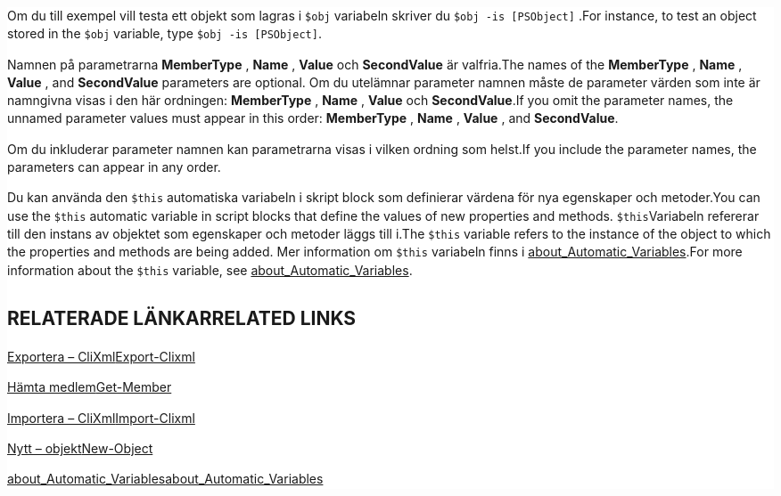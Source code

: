 <span data-ttu-id="7d801-246">Om du till exempel vill testa ett objekt som lagras i `$obj` variabeln skriver du `$obj -is [PSObject]` .</span><span class="sxs-lookup"><span data-stu-id="7d801-246">For instance, to test an object stored in the `$obj` variable, type `$obj -is [PSObject]`.</span></span>

<span data-ttu-id="7d801-247">Namnen på parametrarna **MemberType** , **Name** , **Value** och **SecondValue** är valfria.</span><span class="sxs-lookup"><span data-stu-id="7d801-247">The names of the **MemberType** , **Name** , **Value** , and **SecondValue** parameters are optional.</span></span>
<span data-ttu-id="7d801-248">Om du utelämnar parameter namnen måste de parameter värden som inte är namngivna visas i den här ordningen: **MemberType** , **Name** , **Value** och **SecondValue**.</span><span class="sxs-lookup"><span data-stu-id="7d801-248">If you omit the parameter names, the unnamed parameter values must appear in this order: **MemberType** , **Name** , **Value** , and **SecondValue**.</span></span>

<span data-ttu-id="7d801-249">Om du inkluderar parameter namnen kan parametrarna visas i vilken ordning som helst.</span><span class="sxs-lookup"><span data-stu-id="7d801-249">If you include the parameter names, the parameters can appear in any order.</span></span>

<span data-ttu-id="7d801-250">Du kan använda den `$this` automatiska variabeln i skript block som definierar värdena för nya egenskaper och metoder.</span><span class="sxs-lookup"><span data-stu-id="7d801-250">You can use the `$this` automatic variable in script blocks that define the values of new properties and methods.</span></span>
<span data-ttu-id="7d801-251">`$this`Variabeln refererar till den instans av objektet som egenskaper och metoder läggs till i.</span><span class="sxs-lookup"><span data-stu-id="7d801-251">The `$this` variable refers to the instance of the object to which the properties and methods are being added.</span></span> <span data-ttu-id="7d801-252">Mer information om `$this` variabeln finns i [about_Automatic_Variables](../Microsoft.PowerShell.Core/About/about_Automatic_Variables.md).</span><span class="sxs-lookup"><span data-stu-id="7d801-252">For more information about the `$this` variable, see [about_Automatic_Variables](../Microsoft.PowerShell.Core/About/about_Automatic_Variables.md).</span></span>

## <span data-ttu-id="7d801-253">RELATERADE LÄNKAR</span><span class="sxs-lookup"><span data-stu-id="7d801-253">RELATED LINKS</span></span>

[<span data-ttu-id="7d801-254">Exportera – CliXml</span><span class="sxs-lookup"><span data-stu-id="7d801-254">Export-Clixml</span></span>](Export-Clixml.md)

[<span data-ttu-id="7d801-255">Hämta medlem</span><span class="sxs-lookup"><span data-stu-id="7d801-255">Get-Member</span></span>](Get-Member.md)

[<span data-ttu-id="7d801-256">Importera – CliXml</span><span class="sxs-lookup"><span data-stu-id="7d801-256">Import-Clixml</span></span>](Import-Clixml.md)

[<span data-ttu-id="7d801-257">Nytt – objekt</span><span class="sxs-lookup"><span data-stu-id="7d801-257">New-Object</span></span>](New-Object.md)

[<span data-ttu-id="7d801-258">about_Automatic_Variables</span><span class="sxs-lookup"><span data-stu-id="7d801-258">about_Automatic_Variables</span></span>](../Microsoft.PowerShell.Core/About/about_Automatic_Variables.md)
